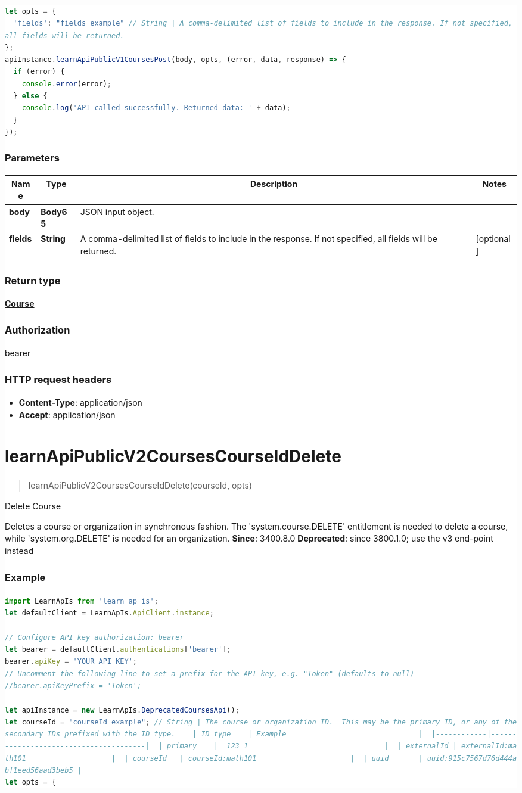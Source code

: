 ```javascript
let opts = { 
  'fields': "fields_example" // String | A comma-delimited list of fields to include in the response. If not specified, all fields will be returned.
};
apiInstance.learnApiPublicV1CoursesPost(body, opts, (error, data, response) => {
  if (error) {
    console.error(error);
  } else {
    console.log('API called successfully. Returned data: ' + data);
  }
});
```

### Parameters

Name | Type | Description  | Notes
------------- | ------------- | ------------- | -------------
 **body** | [**Body65**](Body65.md)| JSON input object. | 
 **fields** | **String**| A comma-delimited list of fields to include in the response. If not specified, all fields will be returned. | [optional] 

### Return type

[**Course**](Course.md)

### Authorization

[bearer](../README.md#bearer)

### HTTP request headers

 - **Content-Type**: application/json
 - **Accept**: application/json

<a name="learnApiPublicV2CoursesCourseIdDelete"></a>
# **learnApiPublicV2CoursesCourseIdDelete**
> learnApiPublicV2CoursesCourseIdDelete(courseId, opts)

Delete Course

Deletes a course or organization in synchronous fashion.  The &#x27;system.course.DELETE&#x27; entitlement is needed to delete a course, while &#x27;system.org.DELETE&#x27; is needed for an organization.  **Since**: 3400.8.0  **Deprecated**: since 3800.1.0; use the v3 end-point instead

### Example
```javascript
import LearnApIs from 'learn_ap_is';
let defaultClient = LearnApIs.ApiClient.instance;

// Configure API key authorization: bearer
let bearer = defaultClient.authentications['bearer'];
bearer.apiKey = 'YOUR API KEY';
// Uncomment the following line to set a prefix for the API key, e.g. "Token" (defaults to null)
//bearer.apiKeyPrefix = 'Token';

let apiInstance = new LearnApIs.DeprecatedCoursesApi();
let courseId = "courseId_example"; // String | The course or organization ID.  This may be the primary ID, or any of the secondary IDs prefixed with the ID type.    | ID type    | Example                               |  |------------|---------------------------------------|  | primary    | _123_1                                |  | externalId | externalId:math101                    |  | courseId   | courseId:math101                      |  | uuid       | uuid:915c7567d76d444abf1eed56aad3beb5 |  
let opts = { 
```
